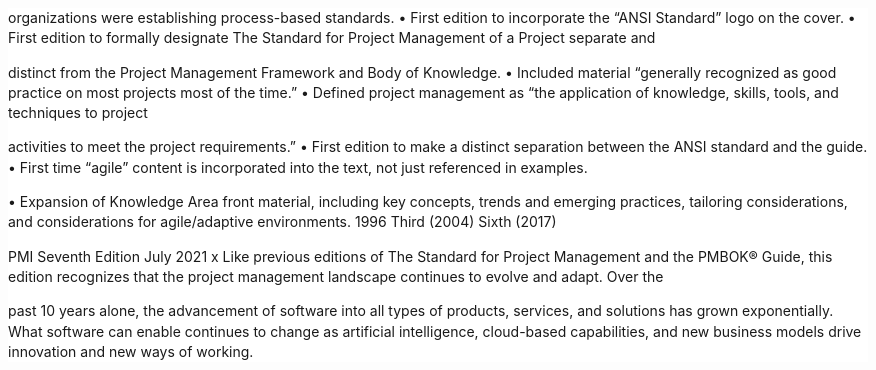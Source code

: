 organizations were establishing process-based standards. • First edition to incorporate the “ANSI Standard” logo on the cover. • First edition to formally designate The Standard for Project Management of a Project separate and

distinct from the Project Management Framework and Body of Knowledge. • Included material “generally recognized as good practice on most projects most of the time.” • Defined project management as “the application of knowledge, skills, tools, and techniques to project

activities to meet the project requirements.” • First edition to make a distinct separation between the ANSI standard and the guide. • First time “agile” content is incorporated into the text, not just referenced in examples.

• Expansion of Knowledge Area front material, including key concepts, trends and emerging practices, tailoring considerations, and considerations for agile/adaptive environments. 1996 Third (2004) Sixth (2017)

PMI Seventh Edition July 2021 x Like previous editions of The Standard for Project Management and the PMBOK® Guide, this edition recognizes that the project management landscape continues to evolve and adapt. Over the

past 10 years alone, the advancement of software into all types of products, services, and solutions has grown exponentially. What software can enable continues to change as artificial intelligence, cloud-based capabilities, and new business models drive innovation and new ways of working.

